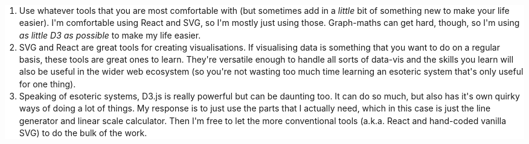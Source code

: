 1. Use whatever tools that you are most comfortable with (but sometimes add in a _little_ bit of something new to make your life easier). I'm comfortable using React and SVG, so I'm mostly just using those. Graph-maths can get hard, though, so I'm using _as little D3 as possible_ to make my life easier.
2. SVG and React are great tools for creating visualisations. If visualising data is something that you want to do on a regular basis, these tools are great ones to learn. They're versatile enough to handle all sorts of data-vis and the skills you learn will also be useful in the wider web ecosystem (so you're not wasting too much time learning an esoteric system that's only useful for one thing).
3. Speaking of esoteric systems, D3.js is really powerful but can be daunting too. It can do so much, but also has it's own quirky ways of doing a lot of things. My response is to just use the parts that I actually need, which in this case is just the line generator and linear scale calculator. Then I'm free to let the more conventional tools (a.k.a. React and hand-coded vanilla SVG) to do the bulk of the work.

[^1]: If SVGs are new to you (or you just need a quick refresher on their syntax) I've written a [primer on SVG markup](/svg-markup/) that might be useful.
[^2]: _**A quick note about getting audio data:** we're skipping the details of getting raw frequency data from the Web Audio API. The important concept to Google is the `createAnalyser` method. `createAnalyser()` is available on any audio "context" (a concept we touched on in detail in the [original Web Audio API post](/web-audio-delay/))._
[^3]: Note that for the yScale we're setting the range in reverse (from `height` to `0`). This is so that our line starts at the _bottom_ of the graph.
